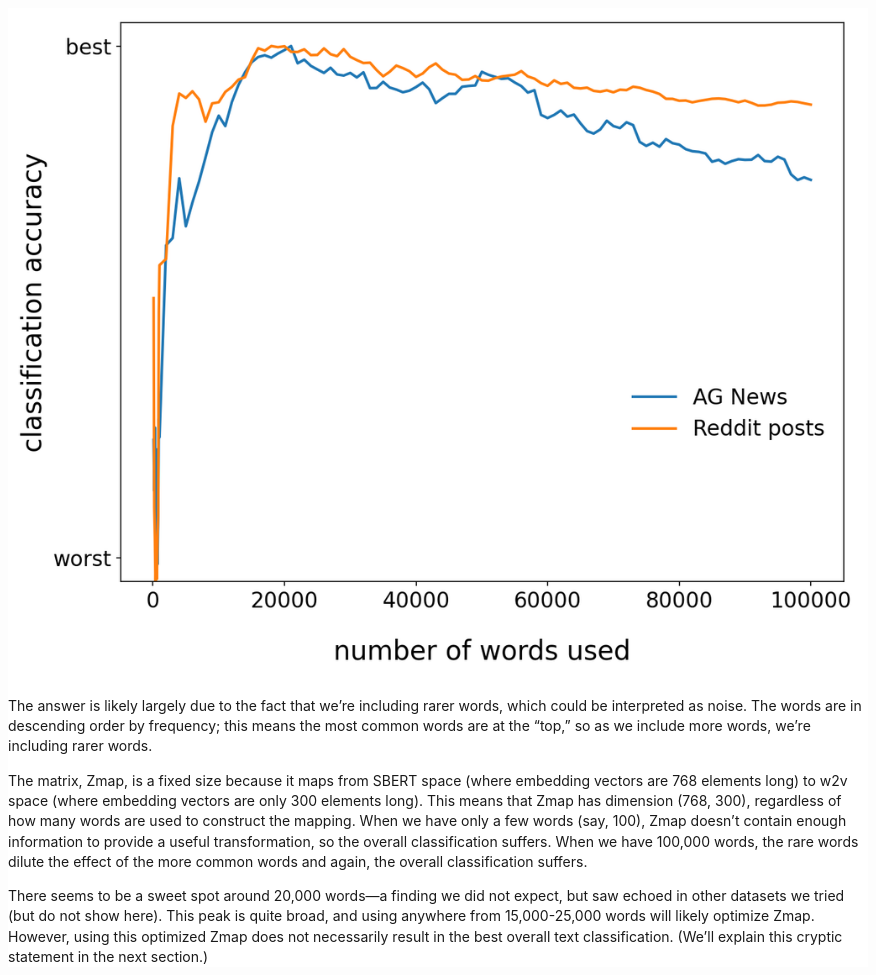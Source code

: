 ![Note: In order to focus on the general shape of these curves, we constructed this figure using _relative_ accuracy (that is, the accuracy of each Zmap experiment is divided by the accuracy of the best experiment overall for that dataset). You can see how we constructed these curves in our Colab notebook.](figures/Zmaps_howmanywords.png)

The answer is likely largely due to the fact that we’re including rarer words, which could be interpreted as noise. The words are in descending order by frequency; this means the most common words are at the “top,” so as we include more words, we’re including rarer words.

The matrix, Zmap, is a fixed size because it maps from SBERT space (where embedding vectors are 768 elements long) to w2v space (where embedding vectors are only 300 elements long). This means that Zmap has dimension (768, 300), regardless of how many words are used to construct the mapping. When we have only a few words (say, 100), Zmap doesn’t contain enough information to provide a useful transformation, so the overall classification suffers. When we have 100,000 words, the rare words dilute the effect of the more common words and again, the overall classification suffers. 

There seems to be a sweet spot around 20,000 words—a finding we did not expect, but saw echoed in other datasets we tried (but do not show here). This peak is quite broad, and using anywhere from 15,000-25,000 words will likely optimize Zmap. However, using this optimized Zmap does not necessarily result in the best overall text classification. (We’ll explain this cryptic statement in the next section.)
